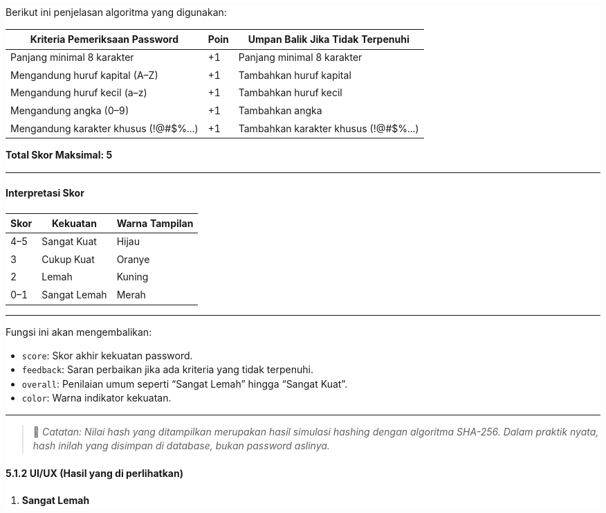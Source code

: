 Berikut ini penjelasan algoritma yang digunakan:

| Kriteria Pemeriksaan Password          | Poin | Umpan Balik Jika Tidak Terpenuhi               |
|----------------------------------------|------|------------------------------------------------|
| Panjang minimal 8 karakter             | +1   | Panjang minimal 8 karakter                     |
| Mengandung huruf kapital (A–Z)         | +1   | Tambahkan huruf kapital                        |
| Mengandung huruf kecil (a–z)           | +1   | Tambahkan huruf kecil                          |
| Mengandung angka (0–9)                 | +1   | Tambahkan angka                                |
| Mengandung karakter khusus (!@#$%...)  | +1   | Tambahkan karakter khusus (!@#$%...)          |

**Total Skor Maksimal: 5**

---

#### Interpretasi Skor

| Skor | Kekuatan      | Warna Tampilan |
|------|---------------|----------------|
| 4–5  | Sangat Kuat   | Hijau          |
| 3    | Cukup Kuat    | Oranye         |
| 2    | Lemah         | Kuning         |
| 0–1  | Sangat Lemah  | Merah          |

---

Fungsi ini akan mengembalikan:
- `score`: Skor akhir kekuatan password.
- `feedback`: Saran perbaikan jika ada kriteria yang tidak terpenuhi.
- `overall`: Penilaian umum seperti “Sangat Lemah” hingga “Sangat Kuat”.
- `color`: Warna indikator kekuatan.

---

> 🔐 *Catatan: Nilai hash yang ditampilkan merupakan hasil simulasi hashing dengan algoritma SHA-256. Dalam praktik nyata, hash inilah yang disimpan di database, bukan password aslinya.*

#### 5.1.2 UI/UX (Hasil yang di perlihatkan)

1. **Sangat Lemah**